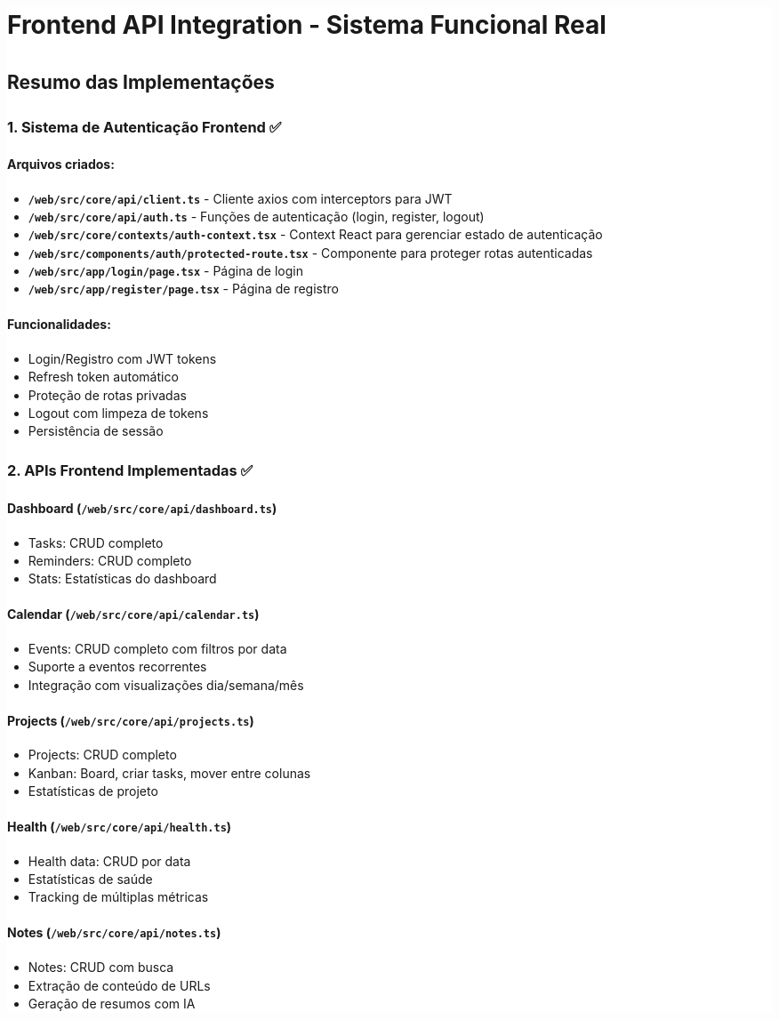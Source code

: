 # Frontend API Integration - Sistema Funcional Real

## Resumo das Implementações

### 1. Sistema de Autenticação Frontend ✅

#### Arquivos criados:
- **`/web/src/core/api/client.ts`** - Cliente axios com interceptors para JWT
- **`/web/src/core/api/auth.ts`** - Funções de autenticação (login, register, logout)
- **`/web/src/core/contexts/auth-context.tsx`** - Context React para gerenciar estado de autenticação
- **`/web/src/components/auth/protected-route.tsx`** - Componente para proteger rotas autenticadas
- **`/web/src/app/login/page.tsx`** - Página de login
- **`/web/src/app/register/page.tsx`** - Página de registro

#### Funcionalidades:
- Login/Registro com JWT tokens
- Refresh token automático
- Proteção de rotas privadas
- Logout com limpeza de tokens
- Persistência de sessão

### 2. APIs Frontend Implementadas ✅

#### Dashboard (`/web/src/core/api/dashboard.ts`)
- Tasks: CRUD completo
- Reminders: CRUD completo
- Stats: Estatísticas do dashboard

#### Calendar (`/web/src/core/api/calendar.ts`)
- Events: CRUD completo com filtros por data
- Suporte a eventos recorrentes
- Integração com visualizações dia/semana/mês

#### Projects (`/web/src/core/api/projects.ts`)
- Projects: CRUD completo
- Kanban: Board, criar tasks, mover entre colunas
- Estatísticas de projeto

#### Health (`/web/src/core/api/health.ts`)
- Health data: CRUD por data
- Estatísticas de saúde
- Tracking de múltiplas métricas

#### Notes (`/web/src/core/api/notes.ts`)
- Notes: CRUD com busca
- Extração de conteúdo de URLs
- Geração de resumos com IA
